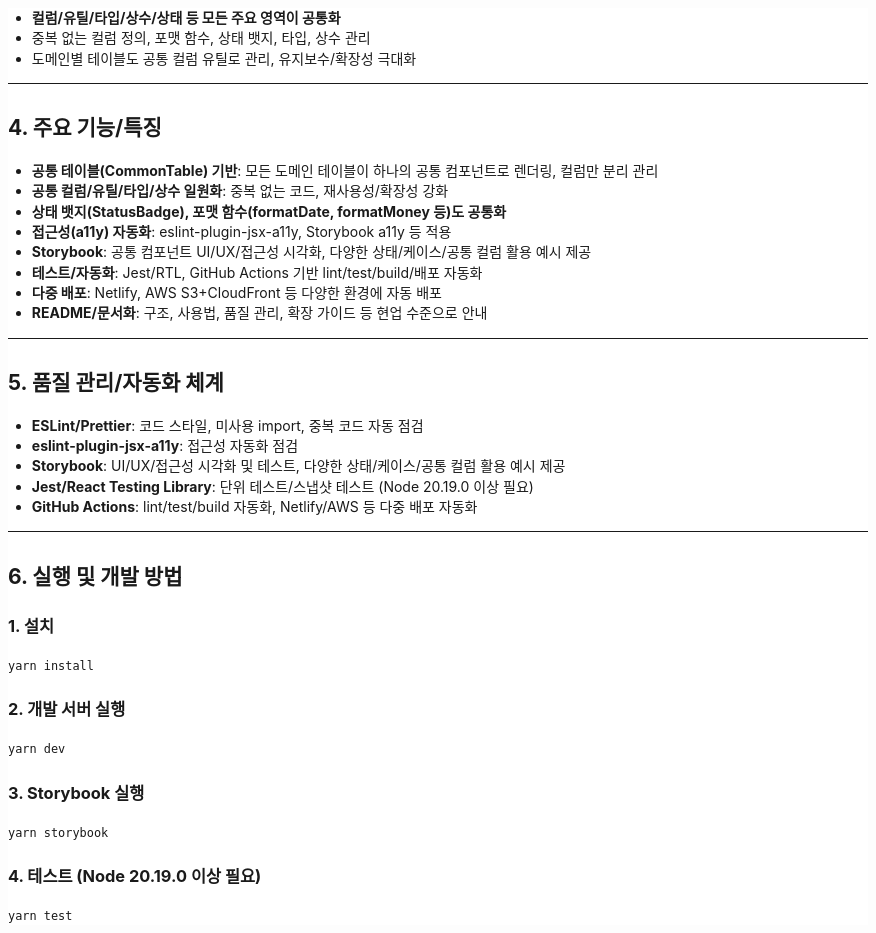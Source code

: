 - **컬럼/유틸/타입/상수/상태 등 모든 주요 영역이 공통화**
- 중복 없는 컬럼 정의, 포맷 함수, 상태 뱃지, 타입, 상수 관리
- 도메인별 테이블도 공통 컬럼 유틸로 관리, 유지보수/확장성 극대화

---

## 4. 주요 기능/특징

- **공통 테이블(CommonTable) 기반**: 모든 도메인 테이블이 하나의 공통 컴포넌트로 렌더링, 컬럼만 분리 관리
- **공통 컬럼/유틸/타입/상수 일원화**: 중복 없는 코드, 재사용성/확장성 강화
- **상태 뱃지(StatusBadge), 포맷 함수(formatDate, formatMoney 등)도 공통화**
- **접근성(a11y) 자동화**: eslint-plugin-jsx-a11y, Storybook a11y 등 적용
- **Storybook**: 공통 컴포넌트 UI/UX/접근성 시각화, 다양한 상태/케이스/공통 컬럼 활용 예시 제공
- **테스트/자동화**: Jest/RTL, GitHub Actions 기반 lint/test/build/배포 자동화
- **다중 배포**: Netlify, AWS S3+CloudFront 등 다양한 환경에 자동 배포
- **README/문서화**: 구조, 사용법, 품질 관리, 확장 가이드 등 현업 수준으로 안내

---

## 5. 품질 관리/자동화 체계

- **ESLint/Prettier**: 코드 스타일, 미사용 import, 중복 코드 자동 점검
- **eslint-plugin-jsx-a11y**: 접근성 자동화 점검
- **Storybook**: UI/UX/접근성 시각화 및 테스트, 다양한 상태/케이스/공통 컬럼 활용 예시 제공
- **Jest/React Testing Library**: 단위 테스트/스냅샷 테스트 (Node 20.19.0 이상 필요)
- **GitHub Actions**: lint/test/build 자동화, Netlify/AWS 등 다중 배포 자동화

---

## 6. 실행 및 개발 방법

### 1. 설치

```sh
yarn install
```

### 2. 개발 서버 실행

```sh
yarn dev
```

### 3. Storybook 실행

```sh
yarn storybook
```

### 4. 테스트 (Node 20.19.0 이상 필요)

```sh
yarn test
```
